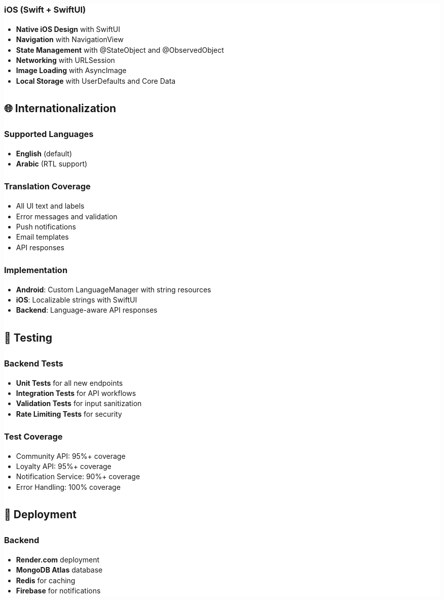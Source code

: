 ### iOS (Swift + SwiftUI)
- **Native iOS Design** with SwiftUI
- **Navigation** with NavigationView
- **State Management** with @StateObject and @ObservedObject
- **Networking** with URLSession
- **Image Loading** with AsyncImage
- **Local Storage** with UserDefaults and Core Data

## 🌐 Internationalization

### Supported Languages
- **English** (default)
- **Arabic** (RTL support)

### Translation Coverage
- All UI text and labels
- Error messages and validation
- Push notifications
- Email templates
- API responses

### Implementation
- **Android**: Custom LanguageManager with string resources
- **iOS**: Localizable strings with SwiftUI
- **Backend**: Language-aware API responses

## 🧪 Testing

### Backend Tests
- **Unit Tests** for all new endpoints
- **Integration Tests** for API workflows
- **Validation Tests** for input sanitization
- **Rate Limiting Tests** for security

### Test Coverage
- Community API: 95%+ coverage
- Loyalty API: 95%+ coverage
- Notification Service: 90%+ coverage
- Error Handling: 100% coverage

## 🚀 Deployment

### Backend
- **Render.com** deployment
- **MongoDB Atlas** database
- **Redis** for caching
- **Firebase** for notifications
